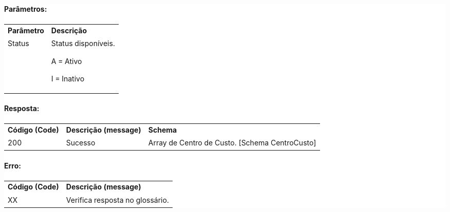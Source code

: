 #### Parâmetros:
 
<table>

<tr>
<td> <b>Parâmetro </b></td> 
<td> <b>Descrição </b>  </td>
</tr>

<tr>
<td> Status</td> 
<td> Status disponíveis.
<p> A = Ativo
<p> I = Inativo
</td>
</tr>
  
</table>

#### Resposta:
 
<table>

<tr>
<td> <b>Código (Code) </b></td> 
<td> <b>Descrição (message) </b>  </td>
<td> <b>Schema</b>  </td>
</tr>

<tr>
<td> 200</td> 
<td> Sucesso</td>
<td> Array de Centro de Custo.
[Schema CentroCusto]
</td>
</tr>

  
</table>

#### Erro:
 
<table>

<tr>
<td> <b>Código (Code) </b></td> 
<td> <b>Descrição (message) </b>  </td>
</tr>

<tr>
<td> XX </td> 
<td> Verifica resposta no glossário.</td> 
</td>
</tr>

</table>
  